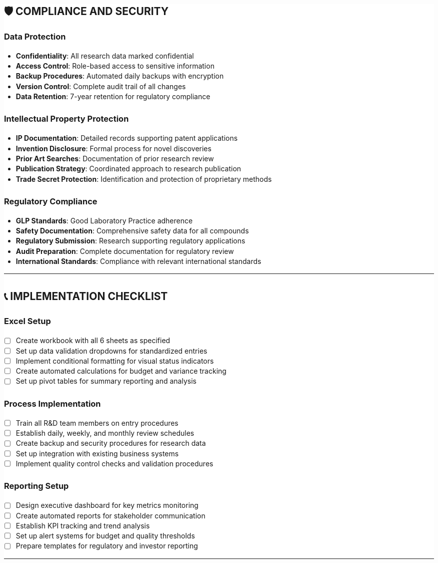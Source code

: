 
## 🛡️ **COMPLIANCE AND SECURITY**

### **Data Protection**
- **Confidentiality**: All research data marked confidential
- **Access Control**: Role-based access to sensitive information
- **Backup Procedures**: Automated daily backups with encryption
- **Version Control**: Complete audit trail of all changes
- **Data Retention**: 7-year retention for regulatory compliance

### **Intellectual Property Protection**
- **IP Documentation**: Detailed records supporting patent applications
- **Invention Disclosure**: Formal process for novel discoveries
- **Prior Art Searches**: Documentation of prior research review
- **Publication Strategy**: Coordinated approach to research publication
- **Trade Secret Protection**: Identification and protection of proprietary methods

### **Regulatory Compliance**
- **GLP Standards**: Good Laboratory Practice adherence
- **Safety Documentation**: Comprehensive safety data for all compounds
- **Regulatory Submission**: Research supporting regulatory applications
- **Audit Preparation**: Complete documentation for regulatory review
- **International Standards**: Compliance with relevant international standards

---

## 📞 **IMPLEMENTATION CHECKLIST**

### **Excel Setup**
- [ ] Create workbook with all 6 sheets as specified
- [ ] Set up data validation dropdowns for standardized entries
- [ ] Implement conditional formatting for visual status indicators
- [ ] Create automated calculations for budget and variance tracking
- [ ] Set up pivot tables for summary reporting and analysis

### **Process Implementation**
- [ ] Train all R&D team members on entry procedures
- [ ] Establish daily, weekly, and monthly review schedules
- [ ] Create backup and security procedures for research data
- [ ] Set up integration with existing business systems
- [ ] Implement quality control checks and validation procedures

### **Reporting Setup**
- [ ] Design executive dashboard for key metrics monitoring
- [ ] Create automated reports for stakeholder communication
- [ ] Establish KPI tracking and trend analysis
- [ ] Set up alert systems for budget and quality thresholds
- [ ] Prepare templates for regulatory and investor reporting

---